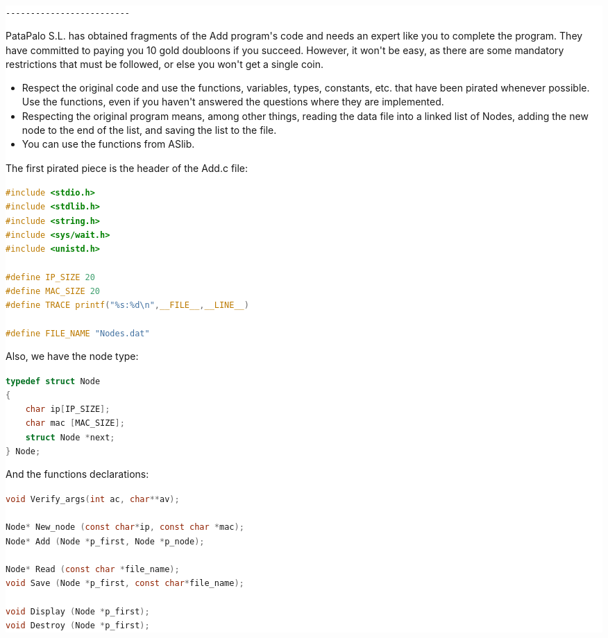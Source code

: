 ```sh
-------------------------
```

PataPalo S.L. has obtained fragments of the Add program's code and needs an expert like you to complete the
program. They have committed to paying you 10 gold doubloons if you succeed.
However, it won't be easy, as there are some mandatory restrictions that must be followed, or else you won't get
a single coin.

* Respect the original code and use the functions, variables, types, constants, etc. that have been pirated
whenever possible.  Use the functions,  even if you haven't answered the questions where they are
implemented.
* Respecting the original program means, among other things, reading the data file into a linked list of
Nodes, adding the new node to the end of the list, and saving the list to the file.
* You can use the functions from ASlib.

The first pirated piece is the header of the Add.c file:

```c
#include <stdio.h>
#include <stdlib.h>
#include <string.h>
#include <sys/wait.h>
#include <unistd.h>

#define IP_SIZE 20
#define MAC_SIZE 20
#define TRACE printf("%s:%d\n",__FILE__,__LINE__)

#define FILE_NAME "Nodes.dat"
```

Also, we have the node type:

```c
typedef struct Node
{
    char ip[IP_SIZE];
    char mac [MAC_SIZE];
    struct Node *next;
} Node;
```

And the functions declarations:

```c
void Verify_args(int ac, char**av);

Node* New_node (const char*ip, const char *mac);
Node* Add (Node *p_first, Node *p_node);

Node* Read (const char *file_name);
void Save (Node *p_first, const char*file_name);

void Display (Node *p_first);
void Destroy (Node *p_first);
```
